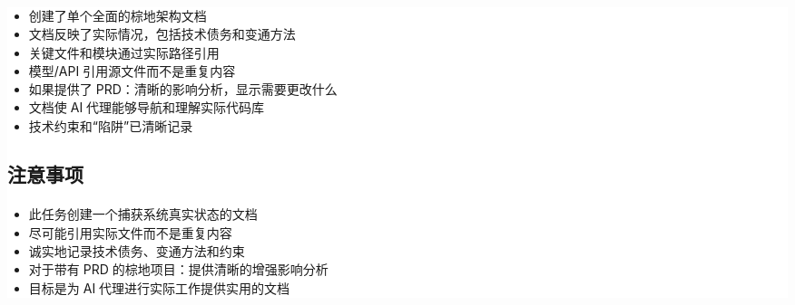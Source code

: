 - 创建了单个全面的棕地架构文档
- 文档反映了实际情况，包括技术债务和变通方法
- 关键文件和模块通过实际路径引用
- 模型/API 引用源文件而不是重复内容
- 如果提供了 PRD：清晰的影响分析，显示需要更改什么
- 文档使 AI 代理能够导航和理解实际代码库
- 技术约束和“陷阱”已清晰记录

## 注意事项

- 此任务创建一个捕获系统真实状态的文档
- 尽可能引用实际文件而不是重复内容
- 诚实地记录技术债务、变通方法和约束
- 对于带有 PRD 的棕地项目：提供清晰的增强影响分析
- 目标是为 AI 代理进行实际工作提供实用的文档
